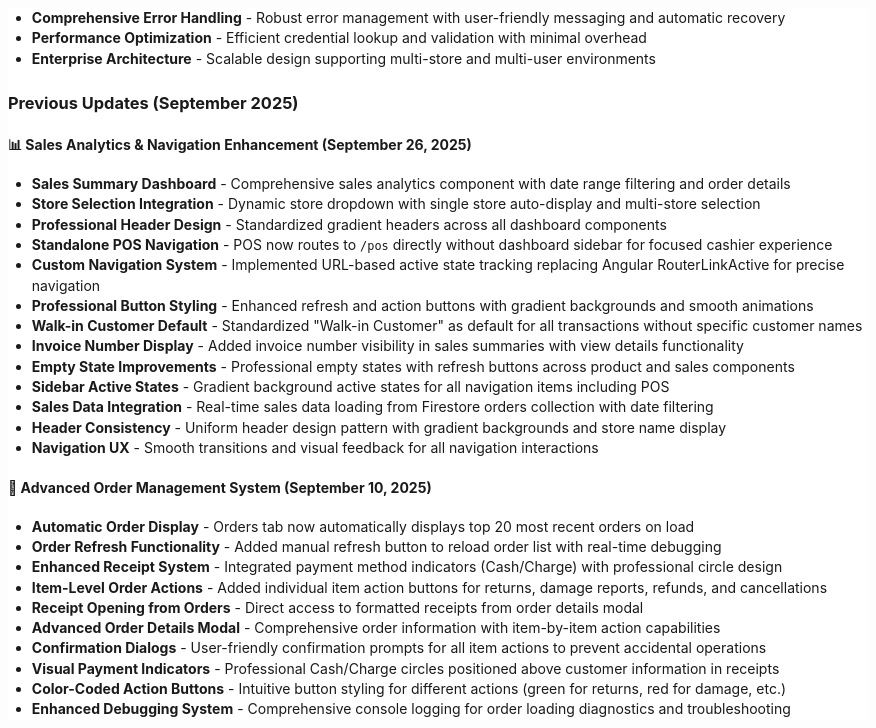 - **Comprehensive Error Handling** - Robust error management with user-friendly messaging and automatic recovery
- **Performance Optimization** - Efficient credential lookup and validation with minimal overhead
- **Enterprise Architecture** - Scalable design supporting multi-store and multi-user environments

### Previous Updates (September 2025)

#### 📊 Sales Analytics & Navigation Enhancement (September 26, 2025)
- **Sales Summary Dashboard** - Comprehensive sales analytics component with date range filtering and order details
- **Store Selection Integration** - Dynamic store dropdown with single store auto-display and multi-store selection
- **Professional Header Design** - Standardized gradient headers across all dashboard components
- **Standalone POS Navigation** - POS now routes to `/pos` directly without dashboard sidebar for focused cashier experience
- **Custom Navigation System** - Implemented URL-based active state tracking replacing Angular RouterLinkActive for precise navigation
- **Professional Button Styling** - Enhanced refresh and action buttons with gradient backgrounds and smooth animations
- **Walk-in Customer Default** - Standardized "Walk-in Customer" as default for all transactions without specific customer names
- **Invoice Number Display** - Added invoice number visibility in sales summaries with view details functionality
- **Empty State Improvements** - Professional empty states with refresh buttons across product and sales components
- **Sidebar Active States** - Gradient background active states for all navigation items including POS
- **Sales Data Integration** - Real-time sales data loading from Firestore orders collection with date filtering
- **Header Consistency** - Uniform header design pattern with gradient backgrounds and store name display
- **Navigation UX** - Smooth transitions and visual feedback for all navigation interactions

#### 🔧 Advanced Order Management System (September 10, 2025)
- **Automatic Order Display** - Orders tab now automatically displays top 20 most recent orders on load
- **Order Refresh Functionality** - Added manual refresh button to reload order list with real-time debugging
- **Enhanced Receipt System** - Integrated payment method indicators (Cash/Charge) with professional circle design
- **Item-Level Order Actions** - Added individual item action buttons for returns, damage reports, refunds, and cancellations
- **Receipt Opening from Orders** - Direct access to formatted receipts from order details modal
- **Advanced Order Details Modal** - Comprehensive order information with item-by-item action capabilities
- **Confirmation Dialogs** - User-friendly confirmation prompts for all item actions to prevent accidental operations
- **Visual Payment Indicators** - Professional Cash/Charge circles positioned above customer information in receipts
- **Color-Coded Action Buttons** - Intuitive button styling for different actions (green for returns, red for damage, etc.)
- **Enhanced Debugging System** - Comprehensive console logging for order loading diagnostics and troubleshooting
